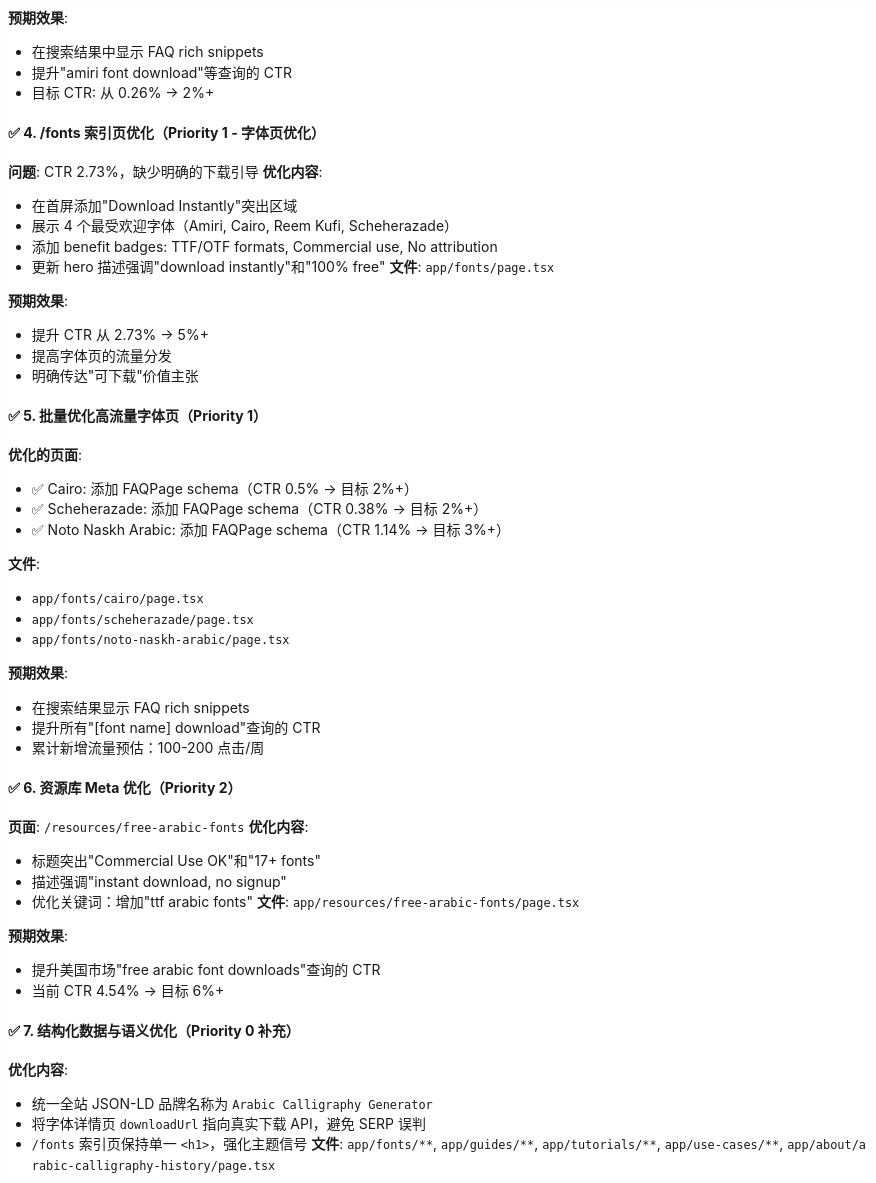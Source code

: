 **预期效果**:
- 在搜索结果中显示 FAQ rich snippets
- 提升"amiri font download"等查询的 CTR
- 目标 CTR: 从 0.26% → 2%+

#### ✅ 4. /fonts 索引页优化（Priority 1 - 字体页优化）
**问题**: CTR 2.73%，缺少明确的下载引导
**优化内容**:
- 在首屏添加"Download Instantly"突出区域
- 展示 4 个最受欢迎字体（Amiri, Cairo, Reem Kufi, Scheherazade）
- 添加 benefit badges: TTF/OTF formats, Commercial use, No attribution
- 更新 hero 描述强调"download instantly"和"100% free"
**文件**: `app/fonts/page.tsx`

**预期效果**:
- 提升 CTR 从 2.73% → 5%+
- 提高字体页的流量分发
- 明确传达"可下载"价值主张

#### ✅ 5. 批量优化高流量字体页（Priority 1）
**优化的页面**:
- ✅ Cairo: 添加 FAQPage schema（CTR 0.5% → 目标 2%+）
- ✅ Scheherazade: 添加 FAQPage schema（CTR 0.38% → 目标 2%+）
- ✅ Noto Naskh Arabic: 添加 FAQPage schema（CTR 1.14% → 目标 3%+）

**文件**: 
- `app/fonts/cairo/page.tsx`
- `app/fonts/scheherazade/page.tsx`
- `app/fonts/noto-naskh-arabic/page.tsx`

**预期效果**:
- 在搜索结果显示 FAQ rich snippets
- 提升所有"[font name] download"查询的 CTR
- 累计新增流量预估：100-200 点击/周

#### ✅ 6. 资源库 Meta 优化（Priority 2）
**页面**: `/resources/free-arabic-fonts`
**优化内容**:
- 标题突出"Commercial Use OK"和"17+ fonts"
- 描述强调"instant download, no signup"
- 优化关键词：增加"ttf arabic fonts"
**文件**: `app/resources/free-arabic-fonts/page.tsx`

**预期效果**:
- 提升美国市场"free arabic font downloads"查询的 CTR
- 当前 CTR 4.54% → 目标 6%+

#### ✅ 7. 结构化数据与语义优化（Priority 0 补充）
**优化内容**:
- 统一全站 JSON-LD 品牌名称为 `Arabic Calligraphy Generator`
- 将字体详情页 `downloadUrl` 指向真实下载 API，避免 SERP 误判
- `/fonts` 索引页保持单一 `<h1>`，强化主题信号
**文件**: `app/fonts/**`, `app/guides/**`, `app/tutorials/**`, `app/use-cases/**`, `app/about/arabic-calligraphy-history/page.tsx`
